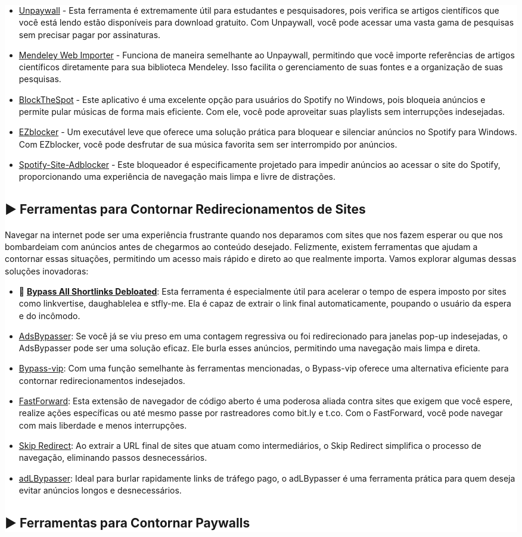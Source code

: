 - [Unpaywall](https://unpaywall.org/products/extension) - Esta ferramenta é extremamente útil para estudantes e pesquisadores, pois verifica se artigos científicos que você está lendo estão disponíveis para download gratuito. Com Unpaywall, você pode acessar uma vasta gama de pesquisas sem precisar pagar por assinaturas.

- [Mendeley Web Importer](https://www.mendeley.com/reference-management/web-importer) - Funciona de maneira semelhante ao Unpaywall, permitindo que você importe referências de artigos científicos diretamente para sua biblioteca Mendeley. Isso facilita o gerenciamento de suas fontes e a organização de suas pesquisas.

- [BlockTheSpot](https://github.com/mrpond/BlockTheSpot) - Este aplicativo é uma excelente opção para usuários do Spotify no Windows, pois bloqueia anúncios e permite pular músicas de forma mais eficiente. Com ele, você pode aproveitar suas playlists sem interrupções indesejadas.

- [EZblocker](https://github.com/Xeroday/Spotify-Ad-Blocker/) - Um executável leve que oferece uma solução prática para bloquear e silenciar anúncios no Spotify para Windows. Com EZblocker, você pode desfrutar de sua música favorita sem ser interrompido por anúncios.

- [Spotify-Site-Adblocker](https://gist.github.com/Simonwep/24f8cdcd6d32d86e929004013bd660ae) - Este bloqueador é especificamente projetado para impedir anúncios ao acessar o site do Spotify, proporcionando uma experiência de navegação mais limpa e livre de distrações.

## ► **Ferramentas para Contornar Redirecionamentos de Sites**

Navegar na internet pode ser uma experiência frustrante quando nos deparamos com sites que nos fazem esperar ou que nos bombardeiam com anúncios antes de chegarmos ao conteúdo desejado. Felizmente, existem ferramentas que ajudam a contornar essas situações, permitindo um acesso mais rápido e direto ao que realmente importa. Vamos explorar algumas dessas soluções inovadoras:

- 🌟 [**Bypass All Shortlinks Debloated**](https://codeberg.org/Amm0ni4/bypass-all-shortlinks-debloated/): Esta ferramenta é especialmente útil para acelerar o tempo de espera imposto por sites como linkvertise, daughablelea e stfly-me. Ela é capaz de extrair o link final automaticamente, poupando o usuário da espera e do incômodo.
  
- [AdsBypasser](https://adsbypasser.github.io/): Se você já se viu preso em uma contagem regressiva ou foi redirecionado para janelas pop-up indesejadas, o AdsBypasser pode ser uma solução eficaz. Ele burla esses anúncios, permitindo uma navegação mais limpa e direta.

- [Bypass-vip](https://bypass.vip): Com uma função semelhante às ferramentas mencionadas, o Bypass-vip oferece uma alternativa eficiente para contornar redirecionamentos indesejados.

- [FastForward](https://github.com/FastForwardTeam/FastForward): Esta extensão de navegador de código aberto é uma poderosa aliada contra sites que exigem que você espere, realize ações específicas ou até mesmo passe por rastreadores como bit.ly e t.co. Com o FastForward, você pode navegar com mais liberdade e menos interrupções.

- [Skip Redirect](https://github.com/sblask-webextensions/webextension-skip-redirect): Ao extrair a URL final de sites que atuam como intermediários, o Skip Redirect simplifica o processo de navegação, eliminando passos desnecessários.

- [adLBypasser](https://greasyfork.org/en/scripts/439469-adlbypasser-v1-6-ouo-io-uii-io-exe-io-bc-vc-adf-ly-more-no-ads/code): Ideal para burlar rapidamente links de tráfego pago, o adLBypasser é uma ferramenta prática para quem deseja evitar anúncios longos e desnecessários.

## ► Ferramentas para Contornar Paywalls
